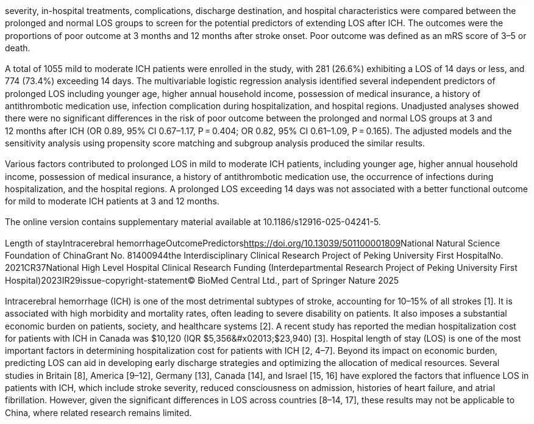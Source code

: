 severity, in-hospital treatments, complications, discharge destination, and hospital characteristics were compared between the prolonged and normal LOS groups to screen for the potential predictors of extending LOS after ICH. The outcomes were the proportions of poor outcome at 3&#x000a0;months and 12&#x000a0;months after stroke onset. Poor outcome was defined as an mRS score of 3&#x02013;5 or death.</p></sec><sec><title>Results</title><p id="Par7">A total of 1055 mild to moderate ICH patients were enrolled in the study, with 281 (26.6%) exhibiting a LOS of 14&#x000a0;days or less, and 774 (73.4%) exceeding 14&#x000a0;days. The multivariable logistic regression analysis identified several independent predictors of prolonged LOS including younger age, higher annual household income, possession of medical insurance, a history of antithrombotic medication use, infection complication during hospitalization, and hospital regions. Unadjusted analyses showed there were no significant differences in the risk of poor outcome between the prolonged and normal LOS groups at 3 and 12&#x000a0;months after ICH (OR 0.89, 95% CI 0.67&#x02013;1.17, <italic>P</italic>&#x02009;=&#x02009;0.404; OR 0.82, 95% CI 0.61&#x02013;1.09, <italic>P</italic>&#x02009;=&#x02009;0.165). The adjusted models and the sensitivity analysis using propensity score matching and subgroup analysis produced the similar results.</p></sec><sec><title>Conclusions</title><p id="Par8">Various factors contributed to prolonged LOS in mild to moderate ICH patients, including younger age, higher annual household income, possession of medical insurance, a history of antithrombotic medication use, the occurrence of infections during hospitalization, and the hospital regions. A prolonged LOS exceeding 14&#x000a0;days was not associated with a better functional outcome for mild to moderate ICH patients at 3 and 12&#x000a0;months.</p></sec><sec><title>Supplementary Information</title><p>The online version contains supplementary material available at 10.1186/s12916-025-04241-5.</p></sec></abstract><kwd-group xml:lang="en"><title>Keywords</title><kwd>Length of stay</kwd><kwd>Intracerebral hemorrhage</kwd><kwd>Outcome</kwd><kwd>Predictors</kwd></kwd-group><funding-group><award-group><funding-source><institution-wrap><institution-id institution-id-type="FundRef">https://doi.org/10.13039/501100001809</institution-id><institution>National Natural Science Foundation of China</institution></institution-wrap></funding-source><award-id>Grant No. 81400944</award-id></award-group></funding-group><funding-group><award-group><funding-source><institution>the Interdisciplinary Clinical Research Project of Peking University First Hospital</institution></funding-source><award-id>No. 2021CR37</award-id></award-group></funding-group><funding-group><award-group><funding-source><institution>National High Level Hospital Clinical Research Funding (Interdepartmental Research Project of Peking University First Hospital)</institution></funding-source><award-id>2023IR29</award-id></award-group></funding-group><custom-meta-group><custom-meta><meta-name>issue-copyright-statement</meta-name><meta-value>&#x000a9; BioMed Central Ltd., part of Springer Nature 2025</meta-value></custom-meta></custom-meta-group></article-meta></front><body><sec id="Sec1"><title>Background</title><p id="Par15">Intracerebral hemorrhage (ICH) is one of the most detrimental subtypes of stroke, accounting for 10&#x02013;15% of all strokes [<xref ref-type="bibr" rid="CR1">1</xref>]. It is associated with high morbidity and mortality rates, often leading to severe disability on patients. It also imposes a substantial economic burden on patients, society, and healthcare systems [<xref ref-type="bibr" rid="CR2">2</xref>]. A recent study has reported the median hospitalization cost for patients with ICH in Canada was $10,120 (IQR $5,356&#x02013;$23,940) [<xref ref-type="bibr" rid="CR3">3</xref>]. Hospital length of stay (LOS) is one of the most important factors in determining hospitalization cost for patients with ICH [<xref ref-type="bibr" rid="CR2">2</xref>, <xref ref-type="bibr" rid="CR4">4</xref>&#x02013;<xref ref-type="bibr" rid="CR7">7</xref>]. Beyond its impact on economic burden, predicting LOS can aid in developing early discharge strategies and optimizing the allocation of medical resources. Several studies in Britain [<xref ref-type="bibr" rid="CR8">8</xref>], America [<xref ref-type="bibr" rid="CR9">9</xref>&#x02013;<xref ref-type="bibr" rid="CR12">12</xref>], Germany [<xref ref-type="bibr" rid="CR13">13</xref>], Canada [<xref ref-type="bibr" rid="CR14">14</xref>], and Israel [<xref ref-type="bibr" rid="CR15">15</xref>, <xref ref-type="bibr" rid="CR16">16</xref>] have explored the factors that influence LOS in patients with ICH, which include stroke severity, reduced consciousness on admission, histories of heart failure, and atrial fibrillation. However, given the significant differences in LOS across countries [<xref ref-type="bibr" rid="CR8">8</xref>&#x02013;<xref ref-type="bibr" rid="CR14">14</xref>, <xref ref-type="bibr" rid="CR17">17</xref>], these results may not be applicable to China, where related research remains limited.